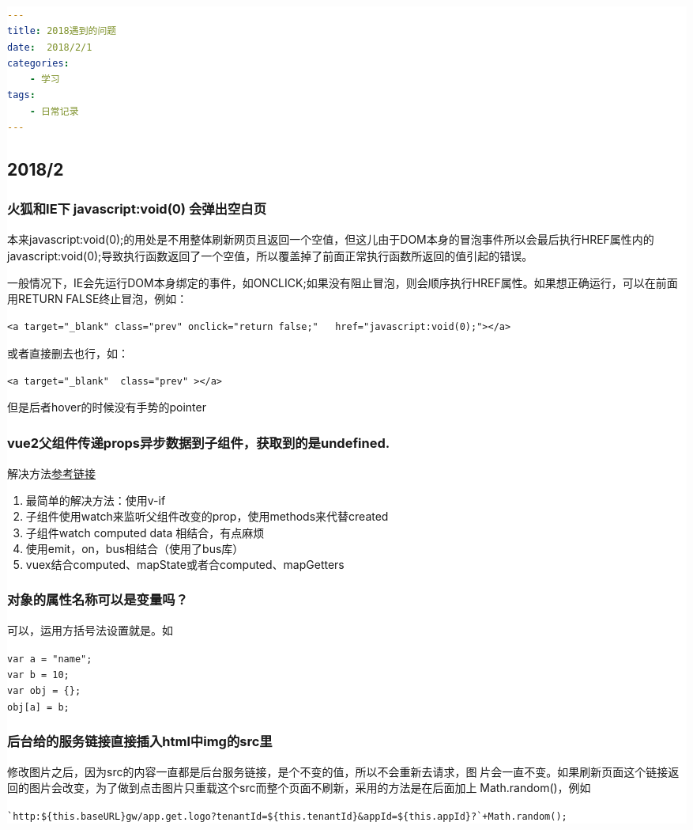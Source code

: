 ```yaml
---
title: 2018遇到的问题  
date:  2018/2/1
categories: 
    - 学习
tags:
    - 日常记录 
---
```


2018/2
--------------

### 火狐和IE下 javascript:void(0) 会弹出空白页

本来javascript:void(0);的用处是不用整体刷新网页且返回一个空值，但这儿由于DOM本身的冒泡事件所以会最后执行HREF属性内的javascript:void(0);导致执行函数返回了一个空值，所以覆盖掉了前面正常执行函数所返回的值引起的错误。

一般情况下，IE会先运行DOM本身绑定的事件，如ONCLICK;如果没有阻止冒泡，则会顺序执行HREF属性。如果想正确运行，可以在前面用RETURN FALSE终止冒泡，例如：
```
<a target="_blank" class="prev" onclick="return false;"   href="javascript:void(0);"></a>
```
或者直接删去也行，如：
```
<a target="_blank"  class="prev" ></a>
```
但是后者hover的时候没有手势的pointer

### vue2父组件传递props异步数据到子组件，获取到的是undefined.

解决方法[参考链接](http://www.jb51.net/article/117447.htm)

1. 最简单的解决方法：使用v-if
2. 子组件使用watch来监听父组件改变的prop，使用methods来代替created
3. 子组件watch computed data 相结合，有点麻烦
4. 使用emit，on，bus相结合（使用了bus库）
5. vuex结合computed、mapState或者合computed、mapGetters

### 对象的属性名称可以是变量吗？

可以，运用方括号法设置就是。如
```
var a = "name";
var b = 10;
var obj = {};
obj[a] = b;
```

### 后台给的服务链接直接插入html中img的src里
修改图片之后，因为src的内容一直都是后台服务链接，是个不变的值，所以不会重新去请求，图    片会一直不变。如果刷新页面这个链接返回的图片会改变，为了做到点击图片只重载这个src而整个页面不刷新，采用的方法是在后面加上          Math.random()，例如 
```
`http:${this.baseURL}gw/app.get.logo?tenantId=${this.tenantId}&appId=${this.appId}?`+Math.random();
```
